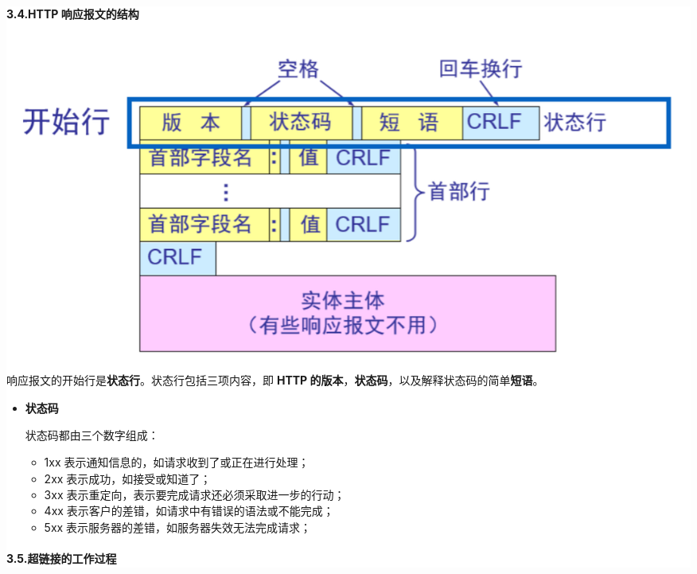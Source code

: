#### 3.4.HTTP 响应报文的结构

![image-20200526170022606](images/image-20200526170022606.png)

响应报文的开始行是**状态行**。状态行包括三项内容，即 **HTTP 的版本**，**状态码**，以及解释状态码的简单**短语**。

- **状态码**

  状态码都由三个数字组成：

  - 1xx 表示通知信息的，如请求收到了或正在进行处理；
  - 2xx 表示成功，如接受或知道了；
  - 3xx 表示重定向，表示要完成请求还必须采取进一步的行动；
  - 4xx 表示客户的差错，如请求中有错误的语法或不能完成；
  - 5xx 表示服务器的差错，如服务器失效无法完成请求；

#### 3.5.超链接的工作过程
